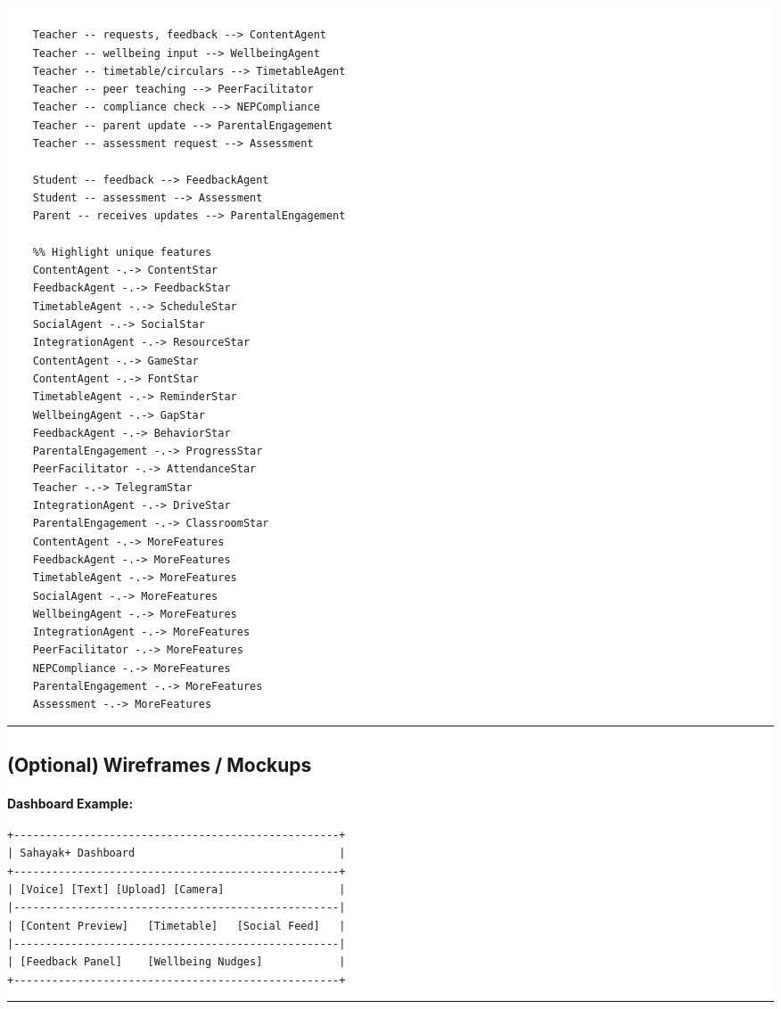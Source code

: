 ```mermaid

    Teacher -- requests, feedback --> ContentAgent
    Teacher -- wellbeing input --> WellbeingAgent
    Teacher -- timetable/circulars --> TimetableAgent
    Teacher -- peer teaching --> PeerFacilitator
    Teacher -- compliance check --> NEPCompliance
    Teacher -- parent update --> ParentalEngagement
    Teacher -- assessment request --> Assessment

    Student -- feedback --> FeedbackAgent
    Student -- assessment --> Assessment
    Parent -- receives updates --> ParentalEngagement

    %% Highlight unique features
    ContentAgent -.-> ContentStar
    FeedbackAgent -.-> FeedbackStar
    TimetableAgent -.-> ScheduleStar
    SocialAgent -.-> SocialStar
    IntegrationAgent -.-> ResourceStar
    ContentAgent -.-> GameStar
    ContentAgent -.-> FontStar
    TimetableAgent -.-> ReminderStar
    WellbeingAgent -.-> GapStar
    FeedbackAgent -.-> BehaviorStar
    ParentalEngagement -.-> ProgressStar
    PeerFacilitator -.-> AttendanceStar
    Teacher -.-> TelegramStar
    IntegrationAgent -.-> DriveStar
    ParentalEngagement -.-> ClassroomStar
    ContentAgent -.-> MoreFeatures
    FeedbackAgent -.-> MoreFeatures
    TimetableAgent -.-> MoreFeatures
    SocialAgent -.-> MoreFeatures
    WellbeingAgent -.-> MoreFeatures
    IntegrationAgent -.-> MoreFeatures
    PeerFacilitator -.-> MoreFeatures
    NEPCompliance -.-> MoreFeatures
    ParentalEngagement -.-> MoreFeatures
    Assessment -.-> MoreFeatures
```

---

## (Optional) Wireframes / Mockups

**Dashboard Example:**
```
+---------------------------------------------------+
| Sahayak+ Dashboard                                |
+---------------------------------------------------+
| [Voice] [Text] [Upload] [Camera]                  |
|---------------------------------------------------|
| [Content Preview]   [Timetable]   [Social Feed]   |
|---------------------------------------------------|
| [Feedback Panel]    [Wellbeing Nudges]            |
+---------------------------------------------------+
```

---